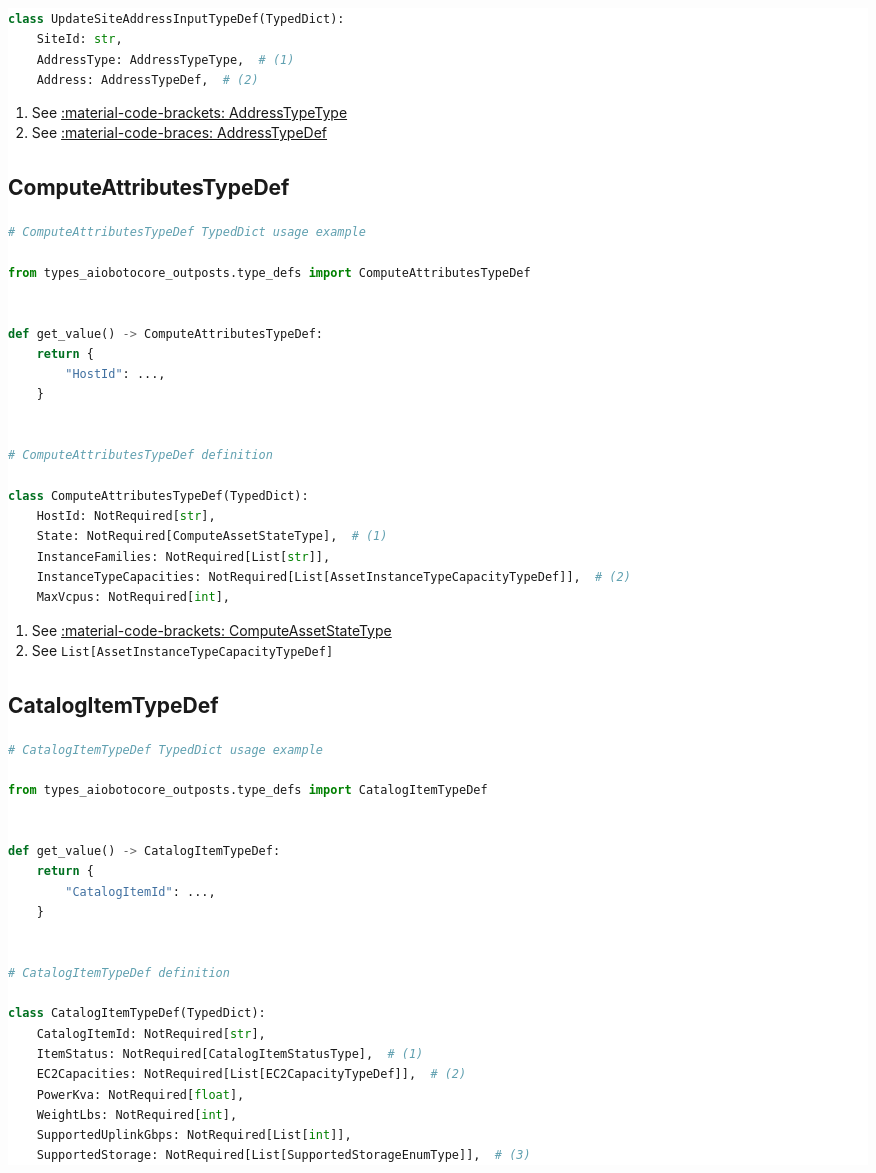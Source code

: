 ```python
class UpdateSiteAddressInputTypeDef(TypedDict):
    SiteId: str,
    AddressType: AddressTypeType,  # (1)
    Address: AddressTypeDef,  # (2)
```

1. See [:material-code-brackets: AddressTypeType](./literals.md#addresstypetype)
2. See [:material-code-braces: AddressTypeDef](./type_defs.md#addresstypedef)

## ComputeAttributesTypeDef

```python
# ComputeAttributesTypeDef TypedDict usage example

from types_aiobotocore_outposts.type_defs import ComputeAttributesTypeDef


def get_value() -> ComputeAttributesTypeDef:
    return {
        "HostId": ...,
    }


# ComputeAttributesTypeDef definition

class ComputeAttributesTypeDef(TypedDict):
    HostId: NotRequired[str],
    State: NotRequired[ComputeAssetStateType],  # (1)
    InstanceFamilies: NotRequired[List[str]],
    InstanceTypeCapacities: NotRequired[List[AssetInstanceTypeCapacityTypeDef]],  # (2)
    MaxVcpus: NotRequired[int],
```

1. See [:material-code-brackets: ComputeAssetStateType](./literals.md#computeassetstatetype)
2. See `List[AssetInstanceTypeCapacityTypeDef]`

## CatalogItemTypeDef

```python
# CatalogItemTypeDef TypedDict usage example

from types_aiobotocore_outposts.type_defs import CatalogItemTypeDef


def get_value() -> CatalogItemTypeDef:
    return {
        "CatalogItemId": ...,
    }


# CatalogItemTypeDef definition

class CatalogItemTypeDef(TypedDict):
    CatalogItemId: NotRequired[str],
    ItemStatus: NotRequired[CatalogItemStatusType],  # (1)
    EC2Capacities: NotRequired[List[EC2CapacityTypeDef]],  # (2)
    PowerKva: NotRequired[float],
    WeightLbs: NotRequired[int],
    SupportedUplinkGbps: NotRequired[List[int]],
    SupportedStorage: NotRequired[List[SupportedStorageEnumType]],  # (3)
```
